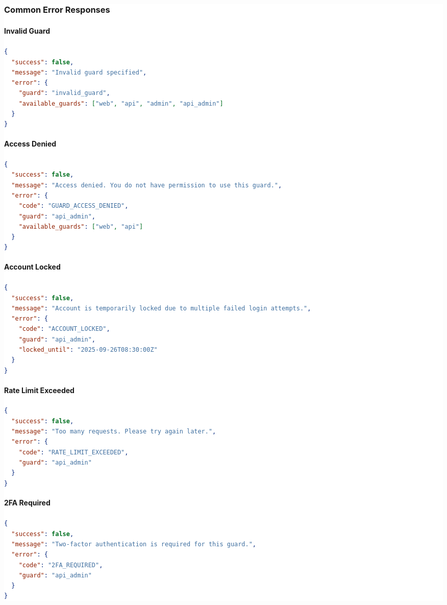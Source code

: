 ### **Common Error Responses**

#### **Invalid Guard**
```json
{
  "success": false,
  "message": "Invalid guard specified",
  "error": {
    "guard": "invalid_guard",
    "available_guards": ["web", "api", "admin", "api_admin"]
  }
}
```

#### **Access Denied**
```json
{
  "success": false,
  "message": "Access denied. You do not have permission to use this guard.",
  "error": {
    "code": "GUARD_ACCESS_DENIED",
    "guard": "api_admin",
    "available_guards": ["web", "api"]
  }
}
```

#### **Account Locked**
```json
{
  "success": false,
  "message": "Account is temporarily locked due to multiple failed login attempts.",
  "error": {
    "code": "ACCOUNT_LOCKED",
    "guard": "api_admin",
    "locked_until": "2025-09-26T08:30:00Z"
  }
}
```

#### **Rate Limit Exceeded**
```json
{
  "success": false,
  "message": "Too many requests. Please try again later.",
  "error": {
    "code": "RATE_LIMIT_EXCEEDED",
    "guard": "api_admin"
  }
}
```

#### **2FA Required**
```json
{
  "success": false,
  "message": "Two-factor authentication is required for this guard.",
  "error": {
    "code": "2FA_REQUIRED",
    "guard": "api_admin"
  }
}
```
